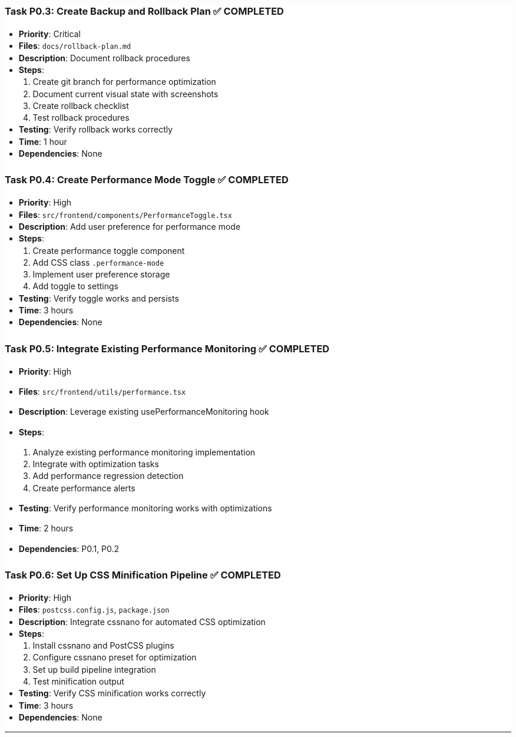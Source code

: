 ### **Task P0.3: Create Backup and Rollback Plan** ✅ **COMPLETED**

- **Priority**: Critical
- **Files**: `docs/rollback-plan.md`
- **Description**: Document rollback procedures
- **Steps**:
  1. Create git branch for performance optimization
  2. Document current visual state with screenshots
  3. Create rollback checklist
  4. Test rollback procedures
- **Testing**: Verify rollback works correctly
- **Time**: 1 hour
- **Dependencies**: None

### **Task P0.4: Create Performance Mode Toggle** ✅ **COMPLETED**

- **Priority**: High
- **Files**: `src/frontend/components/PerformanceToggle.tsx`
- **Description**: Add user preference for performance mode
- **Steps**:
  1. Create performance toggle component
  2. Add CSS class `.performance-mode`
  3. Implement user preference storage
  4. Add toggle to settings
- **Testing**: Verify toggle works and persists
- **Time**: 3 hours
- **Dependencies**: None

### **Task P0.5: Integrate Existing Performance Monitoring** ✅ **COMPLETED**

- **Priority**: High
- **Files**: `src/frontend/utils/performance.tsx`
- **Description**: Leverage existing usePerformanceMonitoring hook
- **Steps**:
  1. Analyze existing performance monitoring implementation
  2. Integrate with optimization tasks
  3. Add performance regression detection
  4. Create performance alerts
- **Testing**: Verify performance monitoring works with optimizations
- **Time**: 2 hours

- **Dependencies**: P0.1, P0.2

### **Task P0.6: Set Up CSS Minification Pipeline** ✅ **COMPLETED**

- **Priority**: High
- **Files**: `postcss.config.js`, `package.json`
- **Description**: Integrate cssnano for automated CSS optimization
- **Steps**:
  1. Install cssnano and PostCSS plugins
  2. Configure cssnano preset for optimization
  3. Set up build pipeline integration
  4. Test minification output
- **Testing**: Verify CSS minification works correctly
- **Time**: 3 hours
- **Dependencies**: None

---